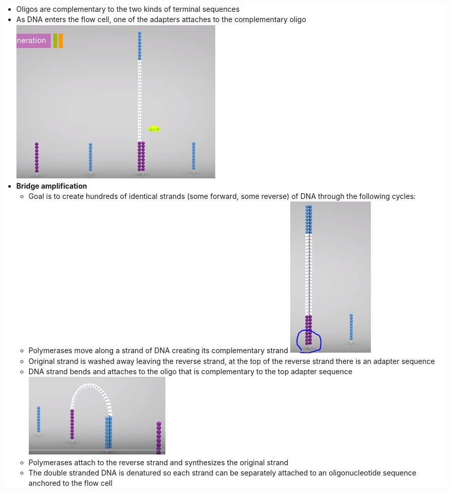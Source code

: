   - Oligos are complementary to the two kinds of terminal sequences
  - As DNA enters the flow cell, one of the adapters attaches to the complementary oligo
  ![Capture](/assets/Capture_p0dza4tea.PNG)
- **Bridge amplification**
  - Goal is to create hundreds of identical strands (some forward, some reverse) of DNA through the following cycles:
  - Polymerases move along a strand of DNA creating its complementary strand
  ![Capture](/assets/Capture_sxdu7ssyo.PNG)
  - Original strand is washed away leaving the reverse strand, at the top of the reverse strand there is an adapter sequence
  - DNA strand bends and attaches to the oligo that is complementary to the top adapter sequence
  ![Capture](/assets/Capture_dpuy8ruy3.PNG)
  - Polymerases attach to the reverse strand and synthesizes the original strand
  - The double stranded DNA is denatured so each strand can be separately attached to an oligonucleotide sequence anchored to the flow cell